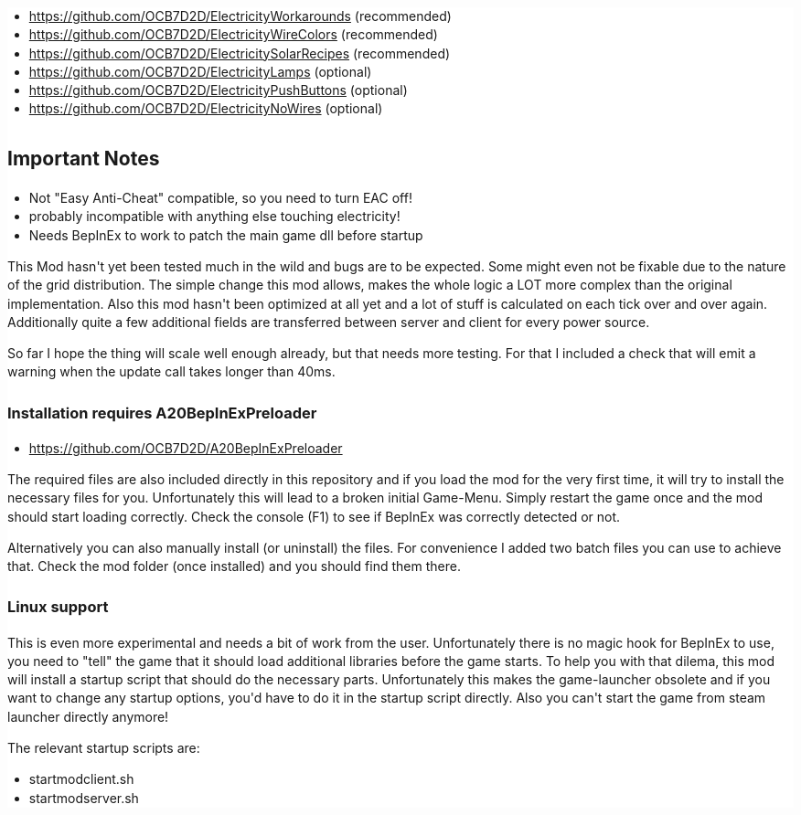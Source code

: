 - https://github.com/OCB7D2D/ElectricityWorkarounds (recommended)
- https://github.com/OCB7D2D/ElectricityWireColors (recommended)
- https://github.com/OCB7D2D/ElectricitySolarRecipes (recommended)
- https://github.com/OCB7D2D/ElectricityLamps (optional)
- https://github.com/OCB7D2D/ElectricityPushButtons (optional)
- https://github.com/OCB7D2D/ElectricityNoWires (optional)

## Important Notes

- Not "Easy Anti-Cheat" compatible, so you need to turn EAC off!
- probably incompatible with anything else touching electricity!
- Needs BepInEx to work to patch the main game dll before startup

This Mod hasn't yet been tested much in the wild and bugs are to be
expected. Some might even not be fixable due to the nature of the
grid distribution. The simple change this mod allows, makes the whole
logic a LOT more complex than the original implementation. Also this
mod hasn't been optimized at all yet and a lot of stuff is calculated
on each tick over and over again. Additionally quite a few additional
fields are transferred between server and client for every power source.

So far I hope the thing will scale well enough already, but that needs
more testing. For that I included a check that will emit a warning
when the update call takes longer than 40ms.

### Installation requires A20BepInExPreloader

- https://github.com/OCB7D2D/A20BepInExPreloader

The required files are also included directly in this repository and if you
load the mod for the very first time, it will try to install the necessary
files for you. Unfortunately this will lead to a broken initial Game-Menu.
Simply restart the game once and the mod should start loading correctly.
Check the console (F1) to see if BepInEx was correctly detected or not.

Alternatively you can also manually install (or uninstall) the files.
For convenience I added two batch files you can use to achieve that.
Check the mod folder (once installed) and you should find them there.

### Linux support

This is even more experimental and needs a bit of work from the user.
Unfortunately there is no magic hook for BepInEx to use, you need to
"tell" the game that it should load additional libraries before the
game starts. To help you with that dilema, this mod will install a
startup script that should do the necessary parts. Unfortunately this
makes the game-launcher obsolete and if you want to change any startup
options, you'd have to do it in the startup script directly. Also you
can't start the game from steam launcher directly anymore!

The relevant startup scripts are:

- startmodclient.sh
- startmodserver.sh
